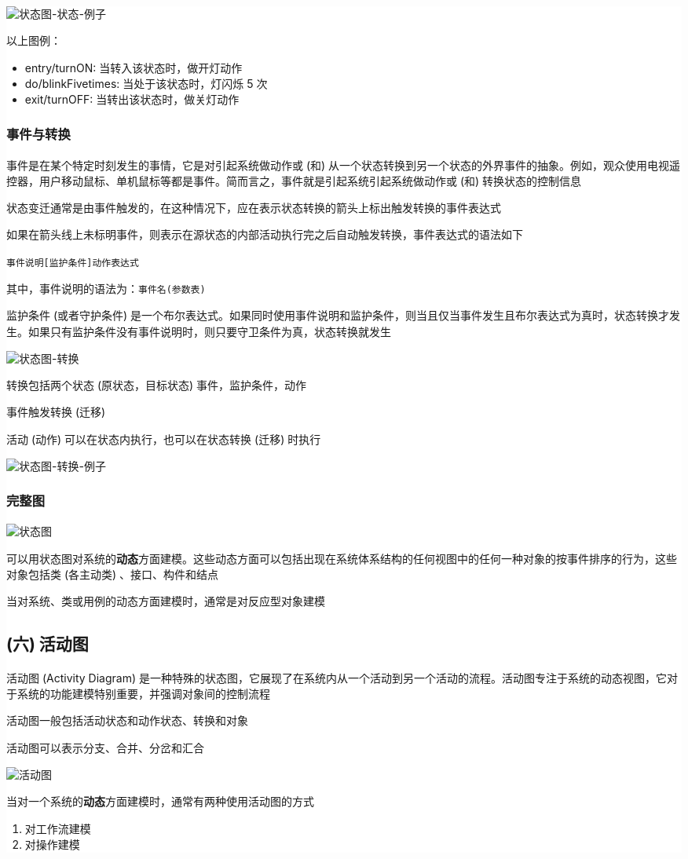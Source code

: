 ![状态图-状态-例子](https://cdn.statically.io/gh/yexca/picx-images-hosting@master/2023/02-UML/状态图-状态-例子.gmvhi3hf6k8.webp)

以上图例：

* entry/turnON: 当转入该状态时，做开灯动作
* do/blinkFivetimes: 当处于该状态时，灯闪烁 5 次
* exit/turnOFF: 当转出该状态时，做关灯动作

### 事件与转换

事件是在某个特定时刻发生的事情，它是对引起系统做动作或 (和) 从一个状态转换到另一个状态的外界事件的抽象。例如，观众使用电视遥控器，用户移动鼠标、单机鼠标等都是事件。简而言之，事件就是引起系统引起系统做动作或 (和) 转换状态的控制信息

状态变迁通常是由事件触发的，在这种情况下，应在表示状态转换的箭头上标出触发转换的事件表达式

如果在箭头线上未标明事件，则表示在源状态的内部活动执行完之后自动触发转换，事件表达式的语法如下

`事件说明[监护条件]动作表达式`

其中，事件说明的语法为：`事件名(参数表)`

监护条件 (或者守护条件) 是一个布尔表达式。如果同时使用事件说明和监护条件，则当且仅当事件发生且布尔表达式为真时，状态转换才发生。如果只有监护条件没有事件说明时，则只要守卫条件为真，状态转换就发生

![状态图-转换](https://cdn.statically.io/gh/yexca/picx-images-hosting@master/2023/02-UML/状态图-转换.72zwwp3srwg0.webp)

转换包括两个状态 (原状态，目标状态)
事件，监护条件，动作

事件触发转换 (迁移)

活动 (动作) 可以在状态内执行，也可以在状态转换 (迁移) 时执行

![状态图-转换-例子](https://cdn.statically.io/gh/yexca/picx-images-hosting@master/2023/02-UML/状态图-转换-例子.5ab53z1w1ck0.webp)

### 完整图

![状态图](https://cdn.statically.io/gh/yexca/picx-images-hosting@master/2023/02-UML/状态图.6r3zmgq8yy80.webp)

可以用状态图对系统的**动态**方面建模。这些动态方面可以包括出现在系统体系结构的任何视图中的任何一种对象的按事件排序的行为，这些对象包括类 (各主动类) 、接口、构件和结点

当对系统、类或用例的动态方面建模时，通常是对反应型对象建模

## (六) 活动图

活动图 (Activity Diagram) 是一种特殊的状态图，它展现了在系统内从一个活动到另一个活动的流程。活动图专注于系统的动态视图，它对于系统的功能建模特别重要，并强调对象间的控制流程

活动图一般包括活动状态和动作状态、转换和对象

活动图可以表示分支、合并、分岔和汇合

![活动图](https://cdn.statically.io/gh/yexca/picx-images-hosting@master/2023/02-UML/活动图.77bs6apmowg0.webp)

当对一个系统的**动态**方面建模时，通常有两种使用活动图的方式

1. 对工作流建模
2. 对操作建模
